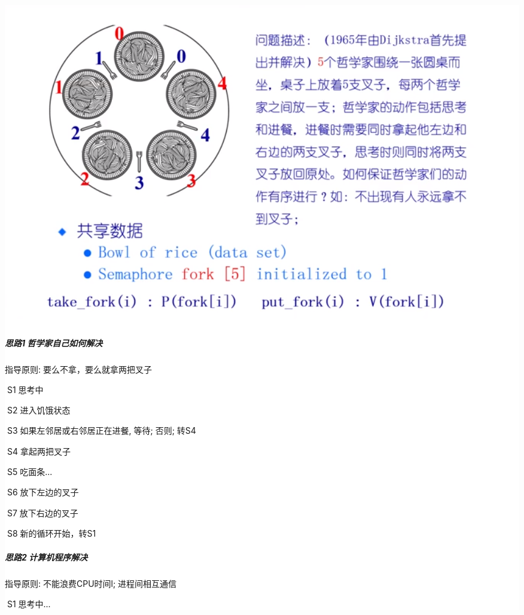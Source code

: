 ![avatar](lib\img\share_data_model.png)



##### 思路1 哲学家自己如何解决

指导原则: 要么不拿，要么就拿两把叉子

​	S1	思考中

​	S2	进入饥饿状态

​	S3	如果左邻居或右邻居正在进餐, 等待; 否则; 转S4

​	S4	拿起两把叉子

​	S5	吃面条...

​	S6	放下左边的叉子

​	S7	放下右边的叉子

​	S8	新的循环开始，转S1



##### 思路2 计算机程序解决

指导原则: 不能浪费CPU时间l; 进程间相互通信

​	S1	思考中...
